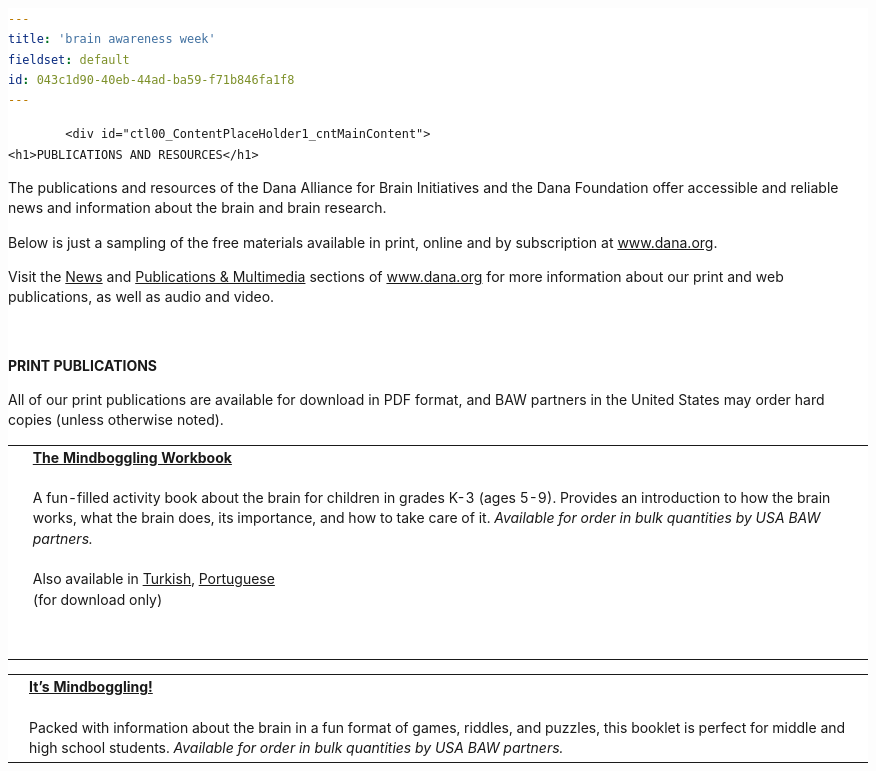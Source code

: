 ```yaml
---
title: 'brain awareness week'
fieldset: default
id: 043c1d90-40eb-44ad-ba59-f71b846fa1f8
---
```

<div class="grid_9">
            
            <div id="ctl00_ContentPlaceHolder1_cntMainContent">
	<h1>PUBLICATIONS AND RESOURCES</h1>
<p>The publications and resources of the Dana Alliance for Brain Initiatives and the Dana Foundation offer accessible and reliable news and information about the brain and brain research.&nbsp;</p>
<p>Below is just a sampling of the free materials available in print, online and by subscription at <a href="/" title="www.dana.org">www.dana.org</a>.</p>
<p>Visit the <a href="/news/" title="News">News</a> and <a href="/publications/" title="Publications &amp;amp; Multimedia">Publications &amp; Multimedia</a> sections of <a href="/" title="www.dana.org">www.dana.org</a> for more information about our print and web publications, as well as audio and video.</p>
<p>&nbsp;</p>
<p><strong>PRINT PUBLICATIONS</strong></p>
<p>All of our print publications are available for download in PDF format, and BAW partners in the United States may order hard copies (unless otherwise noted).&nbsp;</p>
<table>
<tbody>
<tr>
<td valign="bottom"><a href="http://www.dana.org/uploadedFiles/The_Dana_Alliances/MindbogglingWorkbook2012_PDFExport.pdf" target="_blank" onclick="ga('send', 'pageview', {'page': 'http://www.dana.org/uploadedFiles/The_Dana_Alliances/MindbogglingWorkbook2012_PDFExport.pdf', 'title': 'Mindboggling Workbook BAW pubs'});"><img alt="" border="0" src="http://www.dana.org/uploadedImages/BAW/mindboggling_workbook_thmb(1).jpg"></a></td>
<td valign="top"><a href="http://www.dana.org/uploadedFiles/The_Dana_Alliances/MindbogglingWorkbook2012_PDFExport.pdf" title="The Mindboggling Workbook" target="_blank" onclick="ga('send', 'pageview', {'page': 'http://www.dana.org/uploadedFiles/The_Dana_Alliances/MindbogglingWorkbook2012_PDFExport.pdf', 'title': 'Mindboggling Workbook BAW pubs'});"><strong>The Mindboggling Workbook</strong></a><br><br>A fun-filled activity book about the brain for children in grades K-3 (ages 5-9). Provides an introduction to how the brain works, what the brain does, its importance, and how to take care of it.<em> Available for order in bulk quantities by USA BAW partners.</em>&nbsp;<br><br>Also available in&nbsp;<a href="http://www.dana.org/uploadedFiles/BAW/Publications/INANILMAZ_ALISTIRMA_KITABI.pdf" title="Turkish" onclick="ga('send', 'pageview', {'page': '/uploadedFiles/BAW/Publications/INANILMAZ_ALISTIRMA_KITABI.pdf', 'title': 'Mindboggling Workbook Turkish BAW Pubs'});">Turkish</a>, <a href="http://www.dana.org/uploadedFiles/BAW/Publications/O_Mundo_Da_Mente.pdf" title="Portuguese" onclick="ga('send', 'pageview', {'page': '/uploadedFiles/BAW/Publications/O_Mundo_Da_Mente.pdf', 'title': 'Mindboggling Workbook Portuguese BAW Pubs'});">Portuguese</a><br>(for download only)<br><br></td>
</tr>
<tr>
<td colspan="1">&nbsp;</td>
<td colspan="1">&nbsp;</td>
</tr>
</tbody>
</table>
<table>
<tbody>
<tr>
<td valign="top"><a href="/uploadedFiles/BAW/Its_Mindboggling_2012.pdf" target="_blank" onclick="ga('send', 'pageview', {'page': '/uploadedFiles/BAW/Its_Mindboggling_2012.pdf', 'title': 'It's Mindboggling BAW pubs'});"><img alt="" src="http://www.dana.org/uploadedImages/BAW/mindboggling!_thmb(1).gif" border="0"></a></td>
<td valign="top"><strong><a href="/uploadedFiles/BAW/Its_Mindboggling_2012.pdf" title="It’s Mindboggling!" target="_blank" onclick="ga('send', 'pageview', {'page': '/uploadedFiles/BAW/Its_Mindboggling_2012.pdf', 'title': 'It's Mindboggling BAW pubs'});">It’s Mindboggling!</a><br><br></strong>Packed with information about the brain in a fun format of games, riddles, and puzzles, this booklet is perfect for middle and high school students.<em> Available for order in bulk quantities by USA BAW partners.</em>&nbsp;